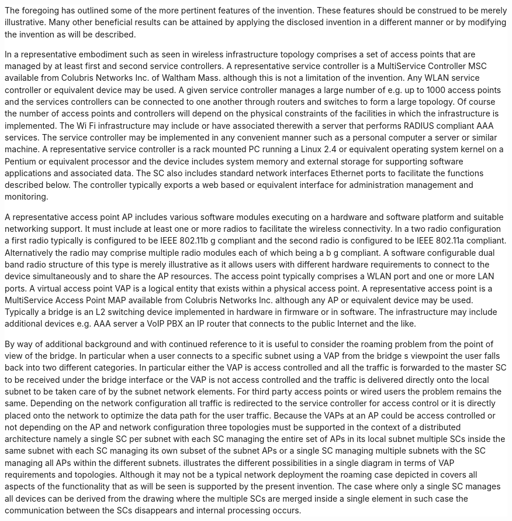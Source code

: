 The foregoing has outlined some of the more pertinent features of the invention. These features should be construed to be merely illustrative. Many other beneficial results can be attained by applying the disclosed invention in a different manner or by modifying the invention as will be described.

In a representative embodiment such as seen in wireless infrastructure topology comprises a set of access points that are managed by at least first and second service controllers. A representative service controller is a MultiService Controller MSC available from Colubris Networks Inc. of Waltham Mass. although this is not a limitation of the invention. Any WLAN service controller or equivalent device may be used. A given service controller manages a large number of e.g. up to 1000 access points and the services controllers can be connected to one another through routers and switches to form a large topology. Of course the number of access points and controllers will depend on the physical constraints of the facilities in which the infrastructure is implemented. The Wi Fi infrastructure may include or have associated therewith a server that performs RADIUS compliant AAA services. The service controller may be implemented in any convenient manner such as a personal computer a server or similar machine. A representative service controller is a rack mounted PC running a Linux 2.4 or equivalent operating system kernel on a Pentium or equivalent processor and the device includes system memory and external storage for supporting software applications and associated data. The SC also includes standard network interfaces Ethernet ports to facilitate the functions described below. The controller typically exports a web based or equivalent interface for administration management and monitoring.

A representative access point AP includes various software modules executing on a hardware and software platform and suitable networking support. It must include at least one or more radios to facilitate the wireless connectivity. In a two radio configuration a first radio typically is configured to be IEEE 802.11b g compliant and the second radio is configured to be IEEE 802.11a compliant. Alternatively the radio may comprise multiple radio modules each of which being a b g compliant. A software configurable dual band radio structure of this type is merely illustrative as it allows users with different hardware requirements to connect to the device simultaneously and to share the AP resources. The access point typically comprises a WLAN port and one or more LAN ports. A virtual access point VAP is a logical entity that exists within a physical access point. A representative access point is a MultiService Access Point MAP available from Colubris Networks Inc. although any AP or equivalent device may be used. Typically a bridge is an L2 switching device implemented in hardware in firmware or in software. The infrastructure may include additional devices e.g. AAA server a VoIP PBX an IP router that connects to the public Internet and the like.

By way of additional background and with continued reference to it is useful to consider the roaming problem from the point of view of the bridge. In particular when a user connects to a specific subnet using a VAP from the bridge s viewpoint the user falls back into two different categories. In particular either the VAP is access controlled and all the traffic is forwarded to the master SC to be received under the bridge interface or the VAP is not access controlled and the traffic is delivered directly onto the local subnet to be taken care of by the subnet network elements. For third party access points or wired users the problem remains the same. Depending on the network configuration all traffic is redirected to the service controller for access control or it is directly placed onto the network to optimize the data path for the user traffic. Because the VAPs at an AP could be access controlled or not depending on the AP and network configuration three topologies must be supported in the context of a distributed architecture namely a single SC per subnet with each SC managing the entire set of APs in its local subnet multiple SCs inside the same subnet with each SC managing its own subset of the subnet APs or a single SC managing multiple subnets with the SC managing all APs within the different subnets. illustrates the different possibilities in a single diagram in terms of VAP requirements and topologies. Although it may not be a typical network deployment the roaming case depicted in covers all aspects of the functionality that as will be seen is supported by the present invention. The case where only a single SC manages all devices can be derived from the drawing where the multiple SCs are merged inside a single element in such case the communication between the SCs disappears and internal processing occurs.
